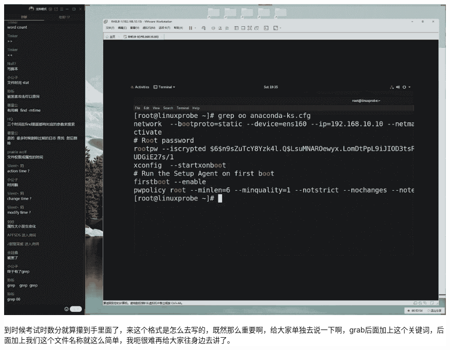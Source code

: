 ![](img/73e66a8e069da75c78306e793b25dc9d_83.png)

到时候考试时数分就算攥到手里面了，来这个格式是怎么去写的，既然那么重要啊，给大家单独去说一下啊，grab后面加上这个关键词，后面加上我们这个文件名称就这么简单，我呃很难再给大家往身边去讲了。


